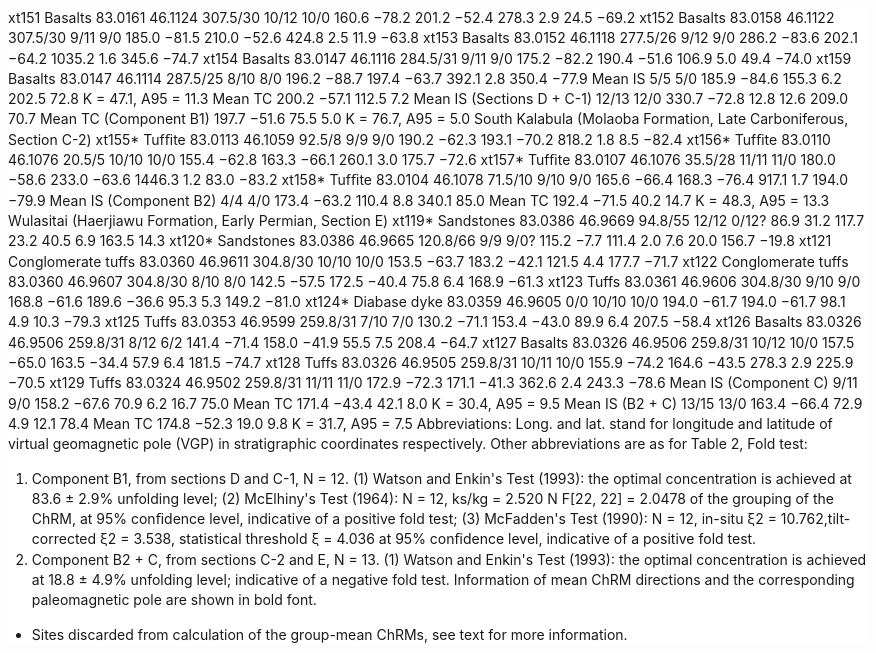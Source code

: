 xt151 Basalts 83.0161 46.1124 307.5/30 10/12 10/0 160.6 −78.2 201.2 −52.4 278.3 2.9 24.5 −69.2
xt152 Basalts 83.0158 46.1122 307.5/30 9/11 9/0 185.0 −81.5 210.0 −52.6 424.8 2.5 11.9 −63.8
xt153 Basalts 83.0152 46.1118 277.5/26 9/12 9/0 286.2 −83.6 202.1 −64.2 1035.2 1.6 345.6 −74.7
xt154 Basalts 83.0147 46.1116 284.5/31 9/11 9/0 175.2 −82.2 190.4 −51.6 106.9 5.0 49.4 −74.0
xt159 Basalts 83.0147 46.1114 287.5/25 8/10 8/0 196.2 −88.7 197.4 −63.7 392.1 2.8 350.4 −77.9
Mean IS 5/5 5/0 185.9 −84.6 155.3 6.2 202.5 72.8
K = 47.1, A95 = 11.3
Mean TC 200.2 −57.1 112.5 7.2
Mean IS (Sections D + C-1) 12/13 12/0 330.7 −72.8 12.8 12.6 209.0 70.7
Mean TC (Component B1) 197.7 −51.6 75.5 5.0 K = 76.7, A95 = 5.0
South Kalabula (Molaoba Formation, Late Carboniferous, Section C-2)
xt155* Tufﬁte 83.0113 46.1059 92.5/8 9/9 9/0 190.2 −62.3 193.1 −70.2 818.2 1.8 8.5 −82.4
xt156* Tufﬁte 83.0110 46.1076 20.5/5 10/10 10/0 155.4 −62.8 163.3 −66.1 260.1 3.0 175.7 −72.6
xt157* Tufﬁte 83.0107 46.1076 35.5/28 11/11 11/0 180.0 −58.6 233.0 −63.6 1446.3 1.2 83.0 −83.2
xt158* Tufﬁte 83.0104 46.1078 71.5/10 9/10 9/0 165.6 −66.4 168.3 −76.4 917.1 1.7 194.0 −79.9
Mean IS (Component B2) 4/4 4/0 173.4 −63.2 110.4 8.8 340.1 85.0
Mean TC 192.4 −71.5 40.2 14.7 K = 48.3, A95 = 13.3
Wulasitai (Haerjiawu Formation, Early Permian, Section E)
xt119* Sandstones 83.0386 46.9669 94.8/55 12/12 0/12? 86.9 31.2 117.7 23.2 40.5 6.9 163.5 14.3
xt120* Sandstones 83.0386 46.9665 120.8/66 9/9 9/0? 115.2 −7.7 111.4 2.0 7.6 20.0 156.7 −19.8
xt121 Conglomerate tuffs 83.0360 46.9611 304.8/30 10/10 10/0 153.5 −63.7 183.2 −42.1 121.5 4.4 177.7 −71.7
xt122 Conglomerate tuffs 83.0360 46.9607 304.8/30 8/10 8/0 142.5 −57.5 172.5 −40.4 75.8 6.4 168.9 −61.3
xt123 Tuffs 83.0361 46.9606 304.8/30 9/10 9/0 168.8 −61.6 189.6 −36.6 95.3 5.3 149.2 −81.0
xt124* Diabase dyke 83.0359 46.9605 0/0 10/10 10/0 194.0 −61.7 194.0 −61.7 98.1 4.9 10.3 −79.3
xt125 Tuffs 83.0353 46.9599 259.8/31 7/10 7/0 130.2 −71.1 153.4 −43.0 89.9 6.4 207.5 −58.4
xt126 Basalts 83.0326 46.9506 259.8/31 8/12 6/2 141.4 −71.4 158.0 −41.9 55.5 7.5 208.4 −64.7
xt127 Basalts 83.0326 46.9506 259.8/31 10/12 10/0 157.5 −65.0 163.5 −34.4 57.9 6.4 181.5 −74.7
xt128 Tuffs 83.0326 46.9505 259.8/31 10/11 10/0 155.9 −74.2 164.6 −43.5 278.3 2.9 225.9 −70.5
xt129 Tuffs 83.0324 46.9502 259.8/31 11/11 11/0 172.9 −72.3 171.1 −41.3 362.6 2.4 243.3 −78.6
Mean IS (Component C) 9/11 9/0 158.2 −67.6 70.9 6.2 16.7 75.0
Mean TC 171.4 −43.4 42.1 8.0 K = 30.4, A95 = 9.5
Mean IS (B2 + C) 13/15 13/0 163.4 −66.4 72.9 4.9 12.1 78.4
Mean TC 174.8 −52.3 19.0 9.8 K = 31.7, A95 = 7.5
Abbreviations: Long. and lat. stand for longitude and latitude of virtual geomagnetic pole (VGP) in stratigraphic coordinates respectively. Other abbreviations are as for Table 2,
Fold test:
1. Component B1, from sections D and C-1, N = 12.
(1) Watson and Enkin's Test (1993): the optimal concentration is achieved at 83.6 ± 2.9% unfolding level;
(2) McElhiny's Test (1964): N = 12, ks/kg = 2.520 N F[22, 22] = 2.0478 of the grouping of the ChRM, at 95% conﬁdence level, indicative of a positive fold test;
(3) McFadden's Test (1990): N = 12, in-situ ξ2 = 10.762,tilt-corrected ξ2 = 3.538, statistical threshold ξ = 4.036 at 95% conﬁdence level, indicative of a positive fold test.
2. Component B2 + C, from sections C-2 and E, N = 13.
(1) Watson and Enkin's Test (1993): the optimal concentration is achieved at 18.8 ± 4.9% unfolding level; indicative of a negative fold test.
Information of mean ChRM directions and the corresponding paleomagnetic pole are shown in bold font.
* Sites discarded from calculation of the group-mean ChRMs, see text for more information.
